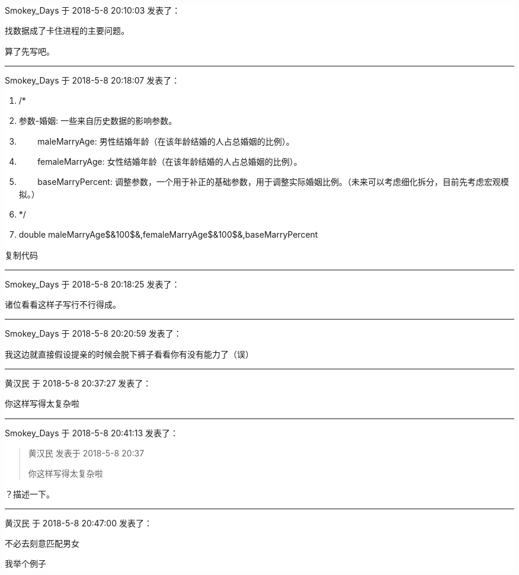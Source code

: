 Smokey_Days 于 2018-5-8 20:10:03 发表了：

找数据成了卡住进程的主要问题。

算了先写吧。

---------

Smokey_Days 于 2018-5-8 20:18:07 发表了：

1. /\*

2. 参数-婚姻: 一些来自历史数据的影响参数。 

3.         maleMarryAge: 男性结婚年龄（在该年龄结婚的人占总婚姻的比例）。

4.         femaleMarryAge: 女性结婚年龄（在该年龄结婚的人占总婚姻的比例）。

5.         baseMarryPercent: 调整参数，一个用于补正的基础参数，用于调整实际婚姻比例。（未来可以考虑细化拆分，目前先考虑宏观模拟。） 

6. \*/

7. double maleMarryAge\$&100\$&,femaleMarryAge\$&100\$&,baseMarryPercent



复制代码

---------

Smokey_Days 于 2018-5-8 20:18:25 发表了：

诸位看看这样子写行不行得成。

---------

Smokey_Days 于 2018-5-8 20:20:59 发表了：

我这边就直接假设提亲的时候会脱下裤子看看你有没有能力了（误）

---------

黄汉民 于 2018-5-8 20:37:27 发表了：

你这样写得太复杂啦

---------

Smokey_Days 于 2018-5-8 20:41:13 发表了：

> 黄汉民 发表于 2018-5-8 20:37
> 
> 你这样写得太复杂啦



？描述一下。

---------

黄汉民 于 2018-5-8 20:47:00 发表了：

不必去刻意匹配男女

我举个例子
